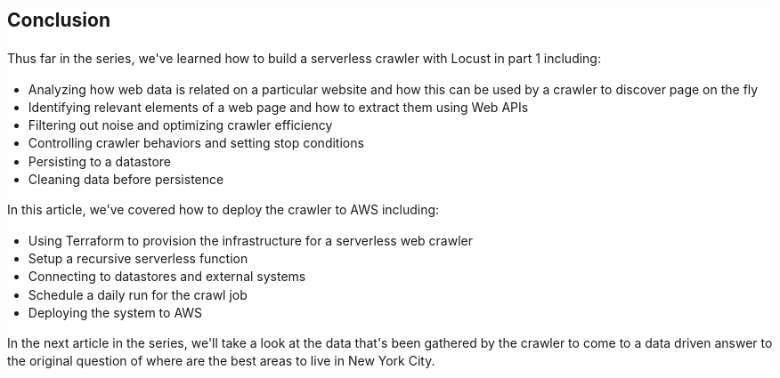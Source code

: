 ## Conclusion

Thus far in the series, we've learned how to build a serverless crawler with Locust in part 1 including:
* Analyzing how web data is related on a particular website and how this can be used by a crawler to discover page on the fly
* Identifying relevant elements of a web page and how to extract them using Web APIs
* Filtering out noise and optimizing crawler efficiency
* Controlling crawler behaviors and setting stop conditions
* Persisting to a datastore
* Cleaning data before persistence

In this article, we've covered how to deploy the crawler to AWS including:
* Using Terraform to provision the infrastructure for a serverless web crawler
* Setup a recursive serverless function
* Connecting to datastores and external systems
* Schedule a daily run for the crawl job
* Deploying the system to AWS

In the next article in the series, we'll take a look at the data that's been gathered by the crawler to come to a data driven answer to the original question of where are the best areas to live in New York City.